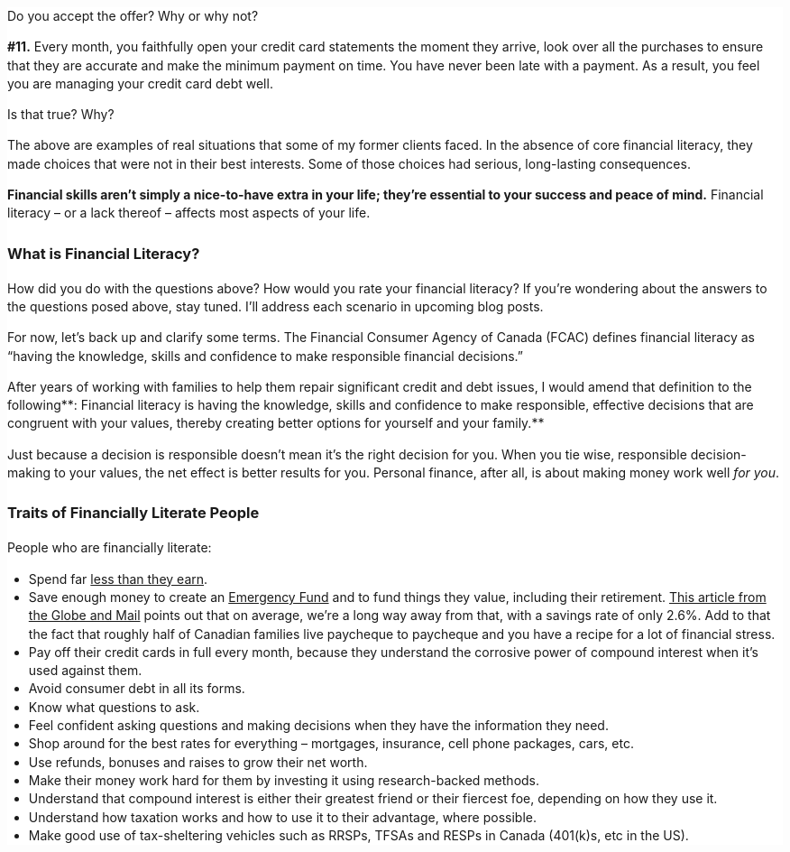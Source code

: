 Do you accept the offer? Why or why not?

**#11.** Every month, you faithfully open your credit card statements the moment they arrive, look over all the purchases to ensure that they are accurate and make the minimum payment on time. You have never been late with a payment. As a result, you feel you are managing your credit card debt well.

Is that true? Why?

The above are examples of real situations that some of my former clients faced. In the absence of core financial literacy, they made choices that were not in their best interests. Some of those choices had serious, long-lasting consequences.

**Financial skills aren’t simply a nice-to-have extra in your life; they’re essential to your success and peace of mind.** Financial literacy – or a lack thereof – affects most aspects of your life.

### What is Financial Literacy?

How did you do with the questions above? How would you rate your financial literacy? If you’re wondering about the answers to the questions posed above, stay tuned. I’ll address each scenario in upcoming blog posts.

For now, let’s back up and clarify some terms. The Financial Consumer Agency of Canada (FCAC) defines financial literacy as “having the knowledge, skills and confidence to make responsible financial decisions.”

After years of working with families to help them repair significant credit and debt issues, I would amend that definition to the following**: Financial literacy is having the knowledge, skills and confidence to make responsible, effective decisions that are congruent with your values, thereby creating better options for yourself and your family.**

Just because a decision is responsible doesn’t mean it’s the right decision for you. When you tie wise, responsible decision-making to your values, the net effect is better results for you. Personal finance, after all, is about making money work well *for you*.

### Traits of Financially Literate People

People who are financially literate:

- Spend far [less than they earn](https://yflmainprod.wpengine.com/2018/10/why-living-within-your-means-isnt-enough/).
- Save enough money to create an [Emergency Fund](https://yflmainprod.wpengine.com/2018/07/rethinking-emergency-funds/) and to fund things they value, including their retirement. [This article from the Globe and Mail](https://www.theglobeandmail.com/life/globewe/dollars-and-smart-sense-why-every-canadian-child-needs-to-be-financially-literate/article37854898/) points out that on average, we’re a long way away from that, with a savings rate of only 2.6%. Add to that the fact that roughly half of Canadian families live paycheque to paycheque and you have a recipe for a lot of financial stress.
- Pay off their credit cards in full every month, because they understand the corrosive power of compound interest when it’s used against them.
- Avoid consumer debt in all its forms.
- Know what questions to ask.
- Feel confident asking questions and making decisions when they have the information they need.
- Shop around for the best rates for everything – mortgages, insurance, cell phone packages, cars, etc.
- Use refunds, bonuses and raises to grow their net worth.
- Make their money work hard for them by investing it using research-backed methods.
- Understand that compound interest is either their greatest friend or their fiercest foe, depending on how they use it.
- Understand how taxation works and how to use it to their advantage, where possible.
- Make good use of tax-sheltering vehicles such as RRSPs, TFSAs and RESPs in Canada (401(k)s, etc in the US).
